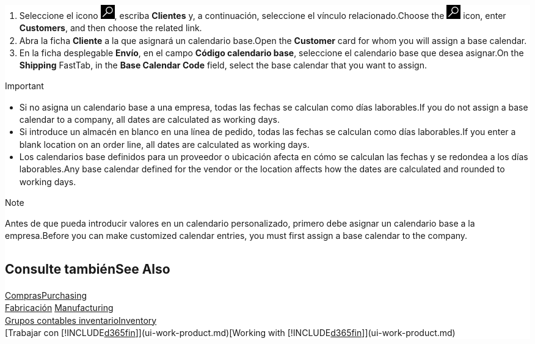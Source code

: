 1.  <span data-ttu-id="a03fd-177">Seleccione el icono ![Buscar página o informe](media/ui-search/search_small.png "icono Buscar página o informe"), escriba **Clientes** y, a continuación, seleccione el vínculo relacionado.</span><span class="sxs-lookup"><span data-stu-id="a03fd-177">Choose the ![Search for Page or Report](media/ui-search/search_small.png "Search for Page or Report icon") icon, enter **Customers**, and then choose the related link.</span></span>  
2.  <span data-ttu-id="a03fd-178">Abra la ficha **Cliente** a la que asignará un calendario base.</span><span class="sxs-lookup"><span data-stu-id="a03fd-178">Open the **Customer** card for whom you will assign a base calendar.</span></span>  
3.  <span data-ttu-id="a03fd-179">En la ficha desplegable **Envío**, en el campo **Código calendario base**, seleccione el calendario base que desea asignar.</span><span class="sxs-lookup"><span data-stu-id="a03fd-179">On the **Shipping** FastTab, in the **Base Calendar Code** field, select the base calendar that you want to assign.</span></span>  

> [!IMPORTANT]  
>  -   <span data-ttu-id="a03fd-180">Si no asigna un calendario base a una empresa, todas las fechas se calculan como días laborables.</span><span class="sxs-lookup"><span data-stu-id="a03fd-180">If you do not assign a base calendar to a company, all dates are calculated as working days.</span></span>  
> -   <span data-ttu-id="a03fd-181">Si introduce un almacén en blanco en una línea de pedido, todas las fechas se calculan como días laborables.</span><span class="sxs-lookup"><span data-stu-id="a03fd-181">If you enter a blank location on an order line, all dates are calculated as working days.</span></span>  
> -   <span data-ttu-id="a03fd-182">Los calendarios base definidos para un proveedor o ubicación afecta en cómo se calculan las fechas y se redondea a los días laborables.</span><span class="sxs-lookup"><span data-stu-id="a03fd-182">Any base calendar defined for the vendor or the location affects how the dates are calculated and rounded to working days.</span></span>

> [!NOTE]  
>  <span data-ttu-id="a03fd-183">Antes de que pueda introducir valores en un calendario personalizado, primero debe asignar un calendario base a la empresa.</span><span class="sxs-lookup"><span data-stu-id="a03fd-183">Before you can make customized calendar entries, you must first assign a base calendar to the company.</span></span>  

## <a name="see-also"></a><span data-ttu-id="a03fd-184">Consulte también</span><span class="sxs-lookup"><span data-stu-id="a03fd-184">See Also</span></span>
[<span data-ttu-id="a03fd-185">Compras</span><span class="sxs-lookup"><span data-stu-id="a03fd-185">Purchasing</span></span>](purchasing-manage-purchasing.md)  
<span data-ttu-id="a03fd-186">[Fabricación](production-manage-manufacturing.md)  </span><span class="sxs-lookup"><span data-stu-id="a03fd-186">[Manufacturing](production-manage-manufacturing.md)  </span></span>  
[<span data-ttu-id="a03fd-187">Grupos contables inventario</span><span class="sxs-lookup"><span data-stu-id="a03fd-187">Inventory</span></span>](inventory-manage-inventory.md)  
<span data-ttu-id="a03fd-188">[Trabajar con [!INCLUDE[d365fin](includes/d365fin_md.md)]](ui-work-product.md)</span><span class="sxs-lookup"><span data-stu-id="a03fd-188">[Working with [!INCLUDE[d365fin](includes/d365fin_md.md)]](ui-work-product.md)</span></span>

